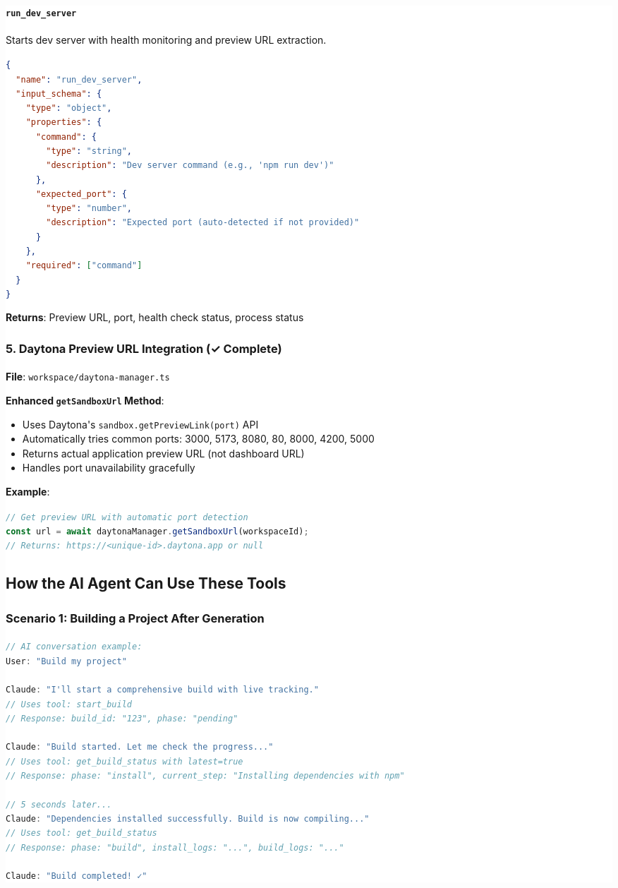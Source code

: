 #### `run_dev_server`
Starts dev server with health monitoring and preview URL extraction.
```json
{
  "name": "run_dev_server",
  "input_schema": {
    "type": "object",
    "properties": {
      "command": {
        "type": "string",
        "description": "Dev server command (e.g., 'npm run dev')"
      },
      "expected_port": {
        "type": "number",
        "description": "Expected port (auto-detected if not provided)"
      }
    },
    "required": ["command"]
  }
}
```

**Returns**: Preview URL, port, health check status, process status

### 5. Daytona Preview URL Integration (✓ Complete)

**File**: `workspace/daytona-manager.ts`

**Enhanced `getSandboxUrl` Method**:
- Uses Daytona's `sandbox.getPreviewLink(port)` API
- Automatically tries common ports: 3000, 5173, 8080, 80, 8000, 4200, 5000
- Returns actual application preview URL (not dashboard URL)
- Handles port unavailability gracefully

**Example**:
```typescript
// Get preview URL with automatic port detection
const url = await daytonaManager.getSandboxUrl(workspaceId);
// Returns: https://<unique-id>.daytona.app or null
```

## How the AI Agent Can Use These Tools

### Scenario 1: Building a Project After Generation

```typescript
// AI conversation example:
User: "Build my project"

Claude: "I'll start a comprehensive build with live tracking."
// Uses tool: start_build
// Response: build_id: "123", phase: "pending"

Claude: "Build started. Let me check the progress..."
// Uses tool: get_build_status with latest=true
// Response: phase: "install", current_step: "Installing dependencies with npm"

// 5 seconds later...
Claude: "Dependencies installed successfully. Build is now compiling..."
// Uses tool: get_build_status
// Response: phase: "build", install_logs: "...", build_logs: "..."

Claude: "Build completed! ✓"
```
